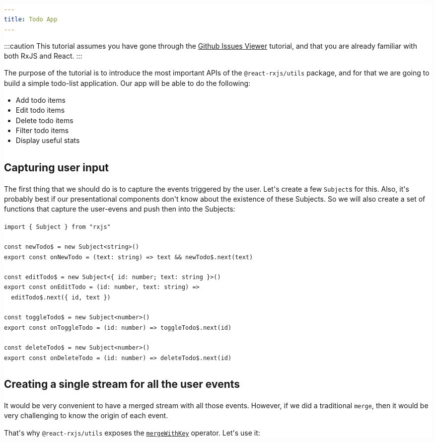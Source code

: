 ```yaml
---
title: Todo App
---
```


:::caution
This tutorial assumes you have gone through the [Github Issues Viewer](/docs/tutorial/github-issues) 
tutorial, and that you are already familiar with both RxJS and React.
:::

The purpose of the tutorial is to introduce the most important APIs of the
`@react-rxjs/utils` package, and for that we are going to build a simple todo-list
application. Our app will be able to do the following:

- Add todo items
- Edit todo items
- Delete todo items
- Filter todo items
- Display useful stats

## Capturing user input

The first thing that we should do is to capture the events triggered by the user.
Let's create a few `Subject`s for this. Also, it's probably best if our presentational
components don't know about the existence of these Subjects. So we will also create
a set of functions that capture the user-evens and push then into the Subjects:

```tsx
import { Subject } from "rxjs"

const newTodo$ = new Subject<string>()
export const onNewTodo = (text: string) => text && newTodo$.next(text)

const editTodo$ = new Subject<{ id: number; text: string }>()
export const onEditTodo = (id: number, text: string) =>
  editTodo$.next({ id, text })

const toggleTodo$ = new Subject<number>()
export const onToggleTodo = (id: number) => toggleTodo$.next(id)

const deleteTodo$ = new Subject<number>()
export const onDeleteTodo = (id: number) => deleteTodo$.next(id)
```

## Creating a single stream for all the user events

It would be very convenient to have a merged stream with all those events. However,
if we did a traditional `merge`, then it would be very challenging to know the
origin of each event.

That's why `@react-rxjs/utils` exposes the [`mergeWithKey`](../api/utils/mergeWithKey)
operator. Let's use it:
